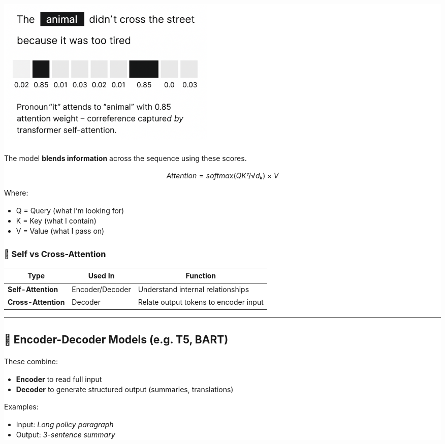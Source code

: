 <img src="../../shared_assets/visuals/images/attention.png" alt="Attention weights example" width="400"/>

The model **blends information** across the sequence using these scores.

```math
Attention = softmax(QKᵀ / √dₖ) × V
```

Where:
- Q = Query (what I’m looking for)
- K = Key (what I contain)
- V = Value (what I pass on)

### 🔬 Self vs Cross-Attention

| Type            | Used In     | Function                                    |
|-----------------|-------------|---------------------------------------------|
| **Self-Attention** | Encoder/Decoder | Understand internal relationships         |
| **Cross-Attention**| Decoder      | Relate output tokens to encoder input       |

---

## 🔁 Encoder-Decoder Models (e.g. T5, BART)

These combine:
- **Encoder** to read full input
- **Decoder** to generate structured output (summaries, translations)

Examples:
- Input: *Long policy paragraph*
- Output: *3-sentence summary*

